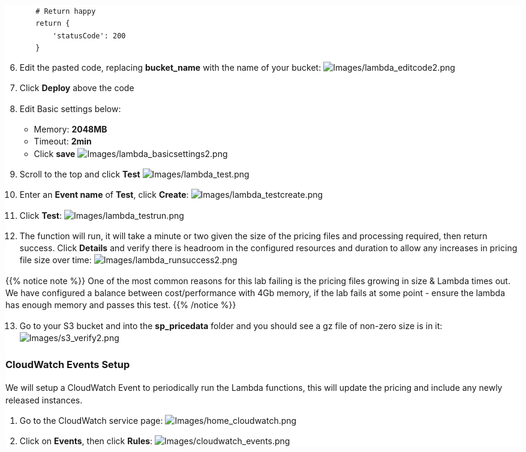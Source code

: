            # Return happy
           return {
               'statusCode': 200
           }


6. Edit the pasted code, replacing **bucket_name** with the name of your bucket:
![Images/lambda_editcode2.png](/Cost/200_Pricing_Model_Analysis/Images/lambda_editcode2.png)

7. Click **Deploy** above the code

8. Edit Basic settings below:
   - Memory: **2048MB**
    - Timeout: **2min**
    - Click **save**
![Images/lambda_basicsettings2.png](/Cost/200_Pricing_Model_Analysis/Images/lambda_basicsettings2.png)

9. Scroll to the top and click **Test**
![Images/lambda_test.png](/Cost/200_Pricing_Model_Analysis/Images/lambda_test.png)

10. Enter an **Event name** of **Test**, click **Create**:
![Images/lambda_testcreate.png](/Cost/200_Pricing_Model_Analysis/Images/lambda_testcreate.png)

11. Click **Test**:
![Images/lambda_testrun.png](/Cost/200_Pricing_Model_Analysis/Images/lambda_testrun.png)

12. The function will run, it will take a minute or two given the size of the pricing files and processing required, then return success. Click **Details** and verify there is headroom in the configured resources and duration to allow any increases in pricing file size over time:
![Images/lambda_runsuccess2.png](/Cost/200_Pricing_Model_Analysis/Images/lambda_runsuccess2.png)

{{% notice note %}}
One of the most common reasons for this lab failing is the pricing files growing in size & Lambda times out. We have configured a balance between cost/performance with 4Gb memory, if the lab fails at some point - ensure the lambda has enough memory and passes this test.
{{% /notice %}}


13. Go to your S3 bucket and into the **sp_pricedata** folder and you should see a gz file of non-zero size is in it:
![Images/s3_verify2.png](/Cost/200_Pricing_Model_Analysis/Images/s3_verify2.png)


### CloudWatch Events Setup
We will setup a CloudWatch Event to periodically run the Lambda functions, this will update the pricing and include any newly released instances.

1. Go to the CloudWatch service page:
![Images/home_cloudwatch.png](/Cost/200_Pricing_Model_Analysis/Images/home_cloudwatch.png)

2. Click on **Events**, then click **Rules**:
![Images/cloudwatch_events.png](/Cost/200_Pricing_Model_Analysis/Images/cloudwatch_events.png)
